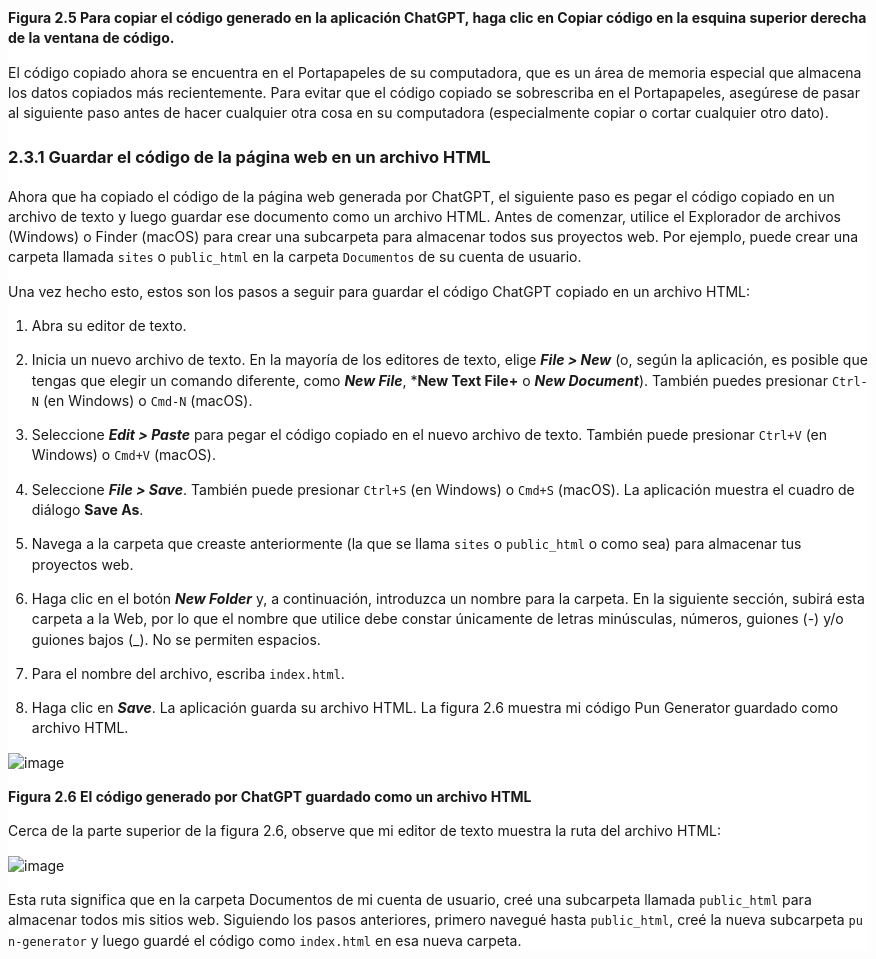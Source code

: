 **Figura 2.5 Para copiar el código generado en la aplicación ChatGPT, haga clic en Copiar código en la esquina superior derecha de la ventana de código.**

El código copiado ahora se encuentra en el Portapapeles de su computadora, que es un área de memoria especial que almacena los datos copiados más recientemente. Para evitar que el código copiado se sobrescriba en el Portapapeles, asegúrese de pasar al siguiente paso antes de hacer cualquier otra cosa en su computadora (especialmente copiar o cortar cualquier otro dato).

### 2.3.1 Guardar el código de la página web en un archivo HTML

Ahora que ha copiado el código de la página web generada por ChatGPT, el siguiente paso es pegar el código copiado en un archivo de texto y luego guardar ese documento como un archivo HTML. Antes de comenzar, utilice el Explorador de archivos (Windows) o Finder (macOS) para crear una subcarpeta para almacenar todos sus proyectos web. Por ejemplo, puede crear una carpeta llamada `sites` o `public_html` en la carpeta `Documentos` de su cuenta de usuario.

Una vez hecho esto, estos son los pasos a seguir para guardar el código ChatGPT copiado en un archivo HTML:

1. Abra su editor de texto.

2. Inicia un nuevo archivo de texto. En la mayoría de los editores de texto, elige ***File > New*** (o, según la aplicación, es posible que tengas que elegir un comando diferente, como ***New File***, ***New Text File+** o ***New Document***). También puedes presionar `Ctrl-N` (en Windows) o `Cmd-N` (macOS).

3. Seleccione ***Edit > Paste*** para pegar el código copiado en el nuevo archivo de texto. También puede presionar `Ctrl+V` (en Windows) o `Cmd+V` (macOS).

4. Seleccione ***File > Save***. También puede presionar `Ctrl+S` (en Windows) o `Cmd+S` (macOS). La aplicación muestra el cuadro de diálogo **Save As**.

5. Navega a la carpeta que creaste anteriormente (la que se llama `sites` o `public_html` o como sea) para almacenar tus proyectos web.

6. Haga clic en el botón ***New Folder*** y, a continuación, introduzca un nombre para la carpeta. En la siguiente sección, subirá esta carpeta a la Web, por lo que el nombre que utilice debe constar únicamente de letras minúsculas, números, guiones (-) y/o guiones bajos (_). No se permiten espacios.

7. Para el nombre del archivo, escriba `index.html`.

8. Haga clic en ***Save***. La aplicación guarda su archivo HTML. La figura 2.6 muestra mi código Pun Generator guardado como archivo HTML.

<img width="907" alt="image" src="https://github.com/user-attachments/assets/647d0d3b-fead-4ef3-ae0d-27583be187f1">

**Figura 2.6 El código generado por ChatGPT guardado como un archivo HTML**

Cerca de la parte superior de la figura 2.6, observe que mi editor de texto muestra la ruta del archivo HTML:

<img width="910" alt="image" src="https://github.com/user-attachments/assets/8df2ac69-6611-469c-889d-58afcdcdf113">

Esta ruta significa que en la carpeta Documentos de mi cuenta de usuario, creé una subcarpeta llamada `public_html` para almacenar todos mis sitios web. Siguiendo los pasos anteriores, primero navegué hasta `public_html`, creé la nueva subcarpeta `pun-generator` y luego guardé el código como `index.html` en esa nueva carpeta.
